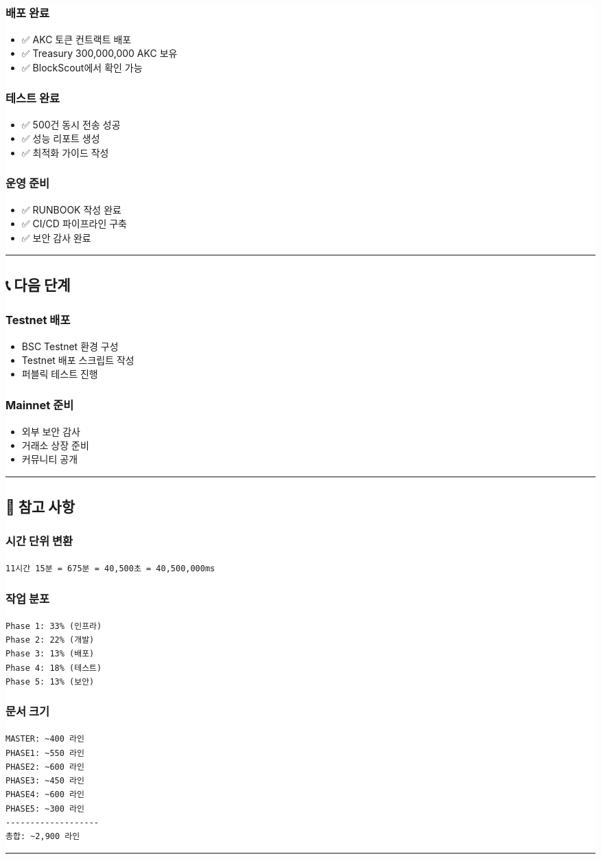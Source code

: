 ### 배포 완료
- ✅ AKC 토큰 컨트랙트 배포
- ✅ Treasury 300,000,000 AKC 보유
- ✅ BlockScout에서 확인 가능

### 테스트 완료
- ✅ 500건 동시 전송 성공
- ✅ 성능 리포트 생성
- ✅ 최적화 가이드 작성

### 운영 준비
- ✅ RUNBOOK 작성 완료
- ✅ CI/CD 파이프라인 구축
- ✅ 보안 감사 완료

---

## 📞 다음 단계

### Testnet 배포
- BSC Testnet 환경 구성
- Testnet 배포 스크립트 작성
- 퍼블릭 테스트 진행

### Mainnet 준비
- 외부 보안 감사
- 거래소 상장 준비
- 커뮤니티 공개

---

## 📝 참고 사항

### 시간 단위 변환
```
11시간 15분 = 675분 = 40,500초 = 40,500,000ms
```

### 작업 분포
```
Phase 1: 33% (인프라)
Phase 2: 22% (개발)
Phase 3: 13% (배포)
Phase 4: 18% (테스트)
Phase 5: 13% (보안)
```

### 문서 크기
```
MASTER: ~400 라인
PHASE1: ~550 라인
PHASE2: ~600 라인
PHASE3: ~450 라인
PHASE4: ~600 라인
PHASE5: ~300 라인
-------------------
총합: ~2,900 라인
```

---